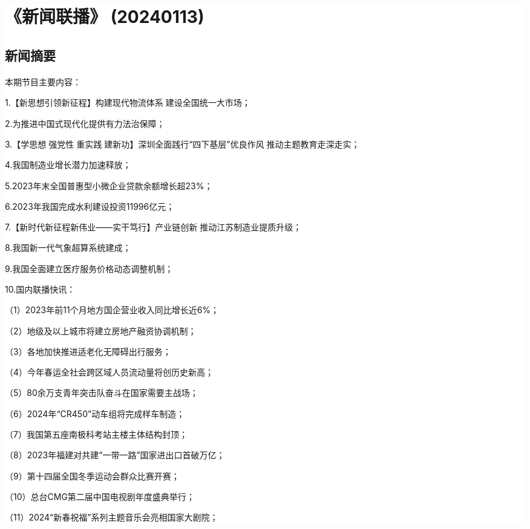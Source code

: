 # 《新闻联播》 (20240113)

## 新闻摘要

本期节目主要内容：


1.【新思想引领新征程】构建现代物流体系 建设全国统一大市场；


2.为推进中国式现代化提供有力法治保障；


3.【学思想 强党性 重实践 建新功】深圳全面践行“四下基层”优良作风 推动主题教育走深走实；


4.我国制造业增长潜力加速释放；


5.2023年末全国普惠型小微企业贷款余额增长超23%；


6.2023年我国完成水利建设投资11996亿元；


7.【新时代新征程新伟业——实干笃行】产业链创新 推动江苏制造业提质升级；


8.我国新一代气象超算系统建成；


9.我国全面建立医疗服务价格动态调整机制；


10.国内联播快讯：


（1）2023年前11个月地方国企营业收入同比增长近6%；


（2）地级及以上城市将建立房地产融资协调机制；


（3）各地加快推进适老化无障碍出行服务；


（4）今年春运全社会跨区域人员流动量将创历史新高；


（5）80余万支青年突击队奋斗在国家需要主战场；


（6）2024年“CR450”动车组将完成样车制造；


（7）我国第五座南极科考站主楼主体结构封顶；


（8）2023年福建对共建“一带一路”国家进出口首破万亿；


（9）第十四届全国冬季运动会群众比赛开赛；


（10）总台CMG第二届中国电视剧年度盛典举行；


（11）2024“新春祝福”系列主题音乐会亮相国家大剧院；
